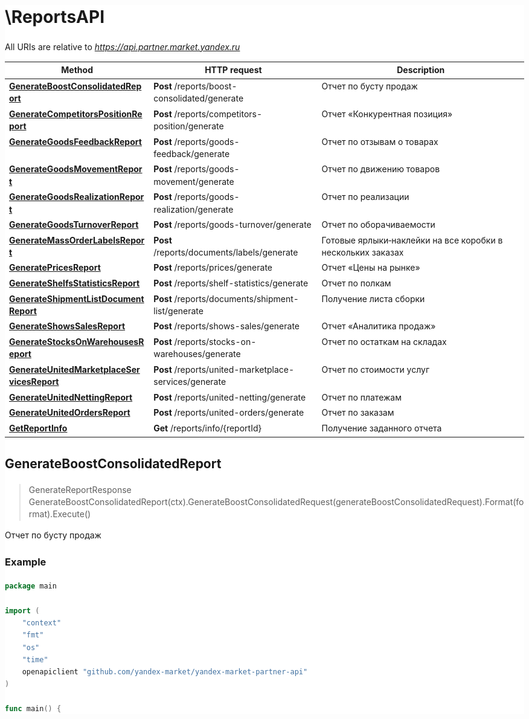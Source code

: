 # \ReportsAPI

All URIs are relative to *https://api.partner.market.yandex.ru*

Method | HTTP request | Description
------------- | ------------- | -------------
[**GenerateBoostConsolidatedReport**](ReportsAPI.md#GenerateBoostConsolidatedReport) | **Post** /reports/boost-consolidated/generate | Отчет по бусту продаж
[**GenerateCompetitorsPositionReport**](ReportsAPI.md#GenerateCompetitorsPositionReport) | **Post** /reports/competitors-position/generate | Отчет «Конкурентная позиция»
[**GenerateGoodsFeedbackReport**](ReportsAPI.md#GenerateGoodsFeedbackReport) | **Post** /reports/goods-feedback/generate | Отчет по отзывам о товарах
[**GenerateGoodsMovementReport**](ReportsAPI.md#GenerateGoodsMovementReport) | **Post** /reports/goods-movement/generate | Отчет по движению товаров
[**GenerateGoodsRealizationReport**](ReportsAPI.md#GenerateGoodsRealizationReport) | **Post** /reports/goods-realization/generate | Отчет по реализации
[**GenerateGoodsTurnoverReport**](ReportsAPI.md#GenerateGoodsTurnoverReport) | **Post** /reports/goods-turnover/generate | Отчет по оборачиваемости
[**GenerateMassOrderLabelsReport**](ReportsAPI.md#GenerateMassOrderLabelsReport) | **Post** /reports/documents/labels/generate | Готовые ярлыки‑наклейки на все коробки в нескольких заказах
[**GeneratePricesReport**](ReportsAPI.md#GeneratePricesReport) | **Post** /reports/prices/generate | Отчет «Цены на рынке»
[**GenerateShelfsStatisticsReport**](ReportsAPI.md#GenerateShelfsStatisticsReport) | **Post** /reports/shelf-statistics/generate | Отчет по полкам
[**GenerateShipmentListDocumentReport**](ReportsAPI.md#GenerateShipmentListDocumentReport) | **Post** /reports/documents/shipment-list/generate | Получение листа сборки
[**GenerateShowsSalesReport**](ReportsAPI.md#GenerateShowsSalesReport) | **Post** /reports/shows-sales/generate | Отчет «Аналитика продаж»
[**GenerateStocksOnWarehousesReport**](ReportsAPI.md#GenerateStocksOnWarehousesReport) | **Post** /reports/stocks-on-warehouses/generate | Отчет по остаткам на складах
[**GenerateUnitedMarketplaceServicesReport**](ReportsAPI.md#GenerateUnitedMarketplaceServicesReport) | **Post** /reports/united-marketplace-services/generate | Отчет по стоимости услуг
[**GenerateUnitedNettingReport**](ReportsAPI.md#GenerateUnitedNettingReport) | **Post** /reports/united-netting/generate | Отчет по платежам
[**GenerateUnitedOrdersReport**](ReportsAPI.md#GenerateUnitedOrdersReport) | **Post** /reports/united-orders/generate | Отчет по заказам
[**GetReportInfo**](ReportsAPI.md#GetReportInfo) | **Get** /reports/info/{reportId} | Получение заданного отчета



## GenerateBoostConsolidatedReport

> GenerateReportResponse GenerateBoostConsolidatedReport(ctx).GenerateBoostConsolidatedRequest(generateBoostConsolidatedRequest).Format(format).Execute()

Отчет по бусту продаж



### Example

```go
package main

import (
	"context"
	"fmt"
	"os"
    "time"
	openapiclient "github.com/yandex-market/yandex-market-partner-api"
)

func main() {
```